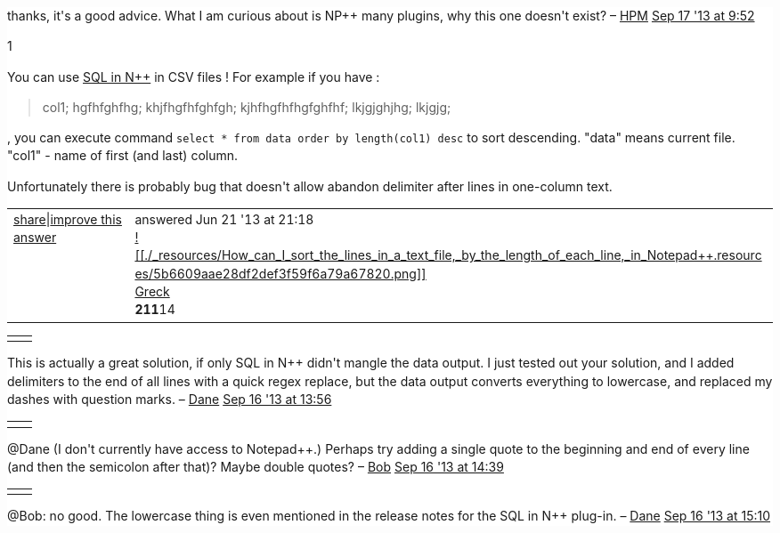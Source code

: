 thanks, it's a good advice. What I am curious about is NP++ many plugins, why this one doesn't exist? – [HPM](http://superuser.com/users/219129/hpm) [Sep 17 '13 at 9:52](http://superuser.com/questions/609028/how-can-i-sort-the-lines-in-a-text-file-by-the-length-of-each-line-in-notepad#comment811392_609122)

 1 

You can use [SQL in N++](http://www.scout-soft.com/sql/) in CSV files ! For example if you have :

> col1;
> hgfhfghfhg;
> khjfhgfhfghfgh;
> kjhfhgfhfhgfghfhf;
> lkjgjghjhg;
> lkjgjg;

, you can execute command `select * from data order by length(col1) desc` to sort descending. "data" means current file. "col1" - name of first (and last) column.

Unfortunately there is probably bug that doesn't allow abandon delimiter after lines in one-column text.

|     |     |
| --- | --- |
| [share](http://superuser.com/a/610619)\|[improve this answer](http://superuser.com/posts/610619/edit) | answered Jun 21 '13 at 21:18<br>[![[./_resources/How_can_I_sort_the_lines_in_a_text_file,_by_the_length_of_each_line,_in_Notepad++.resources/5b6609aae28df2def3f59f6a79a67820.png]]](http://superuser.com/users/169762/greck)<br>[Greck](http://superuser.com/users/169762/greck)<br>**211**14 |

|     |     |
| --- | --- |
|     |     |

This is actually a great solution, if only SQL in N++ didn't mangle the data output. I just tested out your solution, and I added delimiters to the end of all lines with a quick regex replace, but the data output converts everything to lowercase, and replaced my dashes with question marks. – [Dane](http://superuser.com/users/43613/dane) [Sep 16 '13 at 13:56](http://superuser.com/questions/609028/how-can-i-sort-the-lines-in-a-text-file-by-the-length-of-each-line-in-notepad#comment810749_610619)

|     |     |
| --- | --- |
|     |     |

@Dane (I don't currently have access to Notepad++.) Perhaps try adding a single quote to the beginning and end of every line (and then the semicolon after that)? Maybe double quotes? – [Bob](http://superuser.com/users/117590/bob) [Sep 16 '13 at 14:39](http://superuser.com/questions/609028/how-can-i-sort-the-lines-in-a-text-file-by-the-length-of-each-line-in-notepad#comment810791_610619)

|     |     |
| --- | --- |
|     |     |

@Bob: no good. The lowercase thing is even mentioned in the release notes for the SQL in N++ plug-in. – [Dane](http://superuser.com/users/43613/dane) [Sep 16 '13 at 15:10](http://superuser.com/questions/609028/how-can-i-sort-the-lines-in-a-text-file-by-the-length-of-each-line-in-notepad#comment810808_610619)
